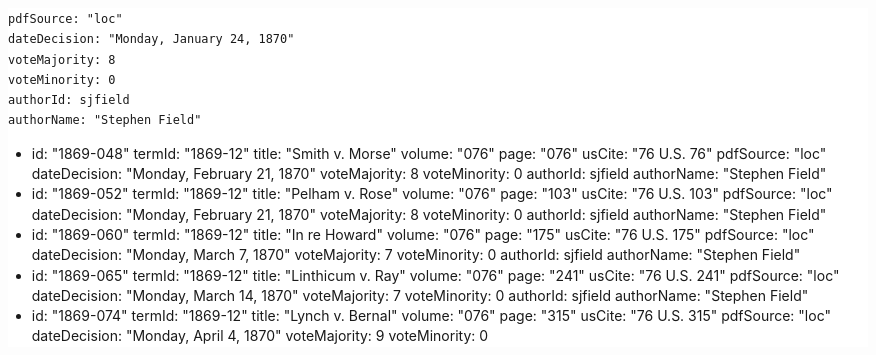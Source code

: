     pdfSource: "loc"
    dateDecision: "Monday, January 24, 1870"
    voteMajority: 8
    voteMinority: 0
    authorId: sjfield
    authorName: "Stephen Field"
  - id: "1869-048"
    termId: "1869-12"
    title: "Smith v. Morse"
    volume: "076"
    page: "076"
    usCite: "76 U.S. 76"
    pdfSource: "loc"
    dateDecision: "Monday, February 21, 1870"
    voteMajority: 8
    voteMinority: 0
    authorId: sjfield
    authorName: "Stephen Field"
  - id: "1869-052"
    termId: "1869-12"
    title: "Pelham v. Rose"
    volume: "076"
    page: "103"
    usCite: "76 U.S. 103"
    pdfSource: "loc"
    dateDecision: "Monday, February 21, 1870"
    voteMajority: 8
    voteMinority: 0
    authorId: sjfield
    authorName: "Stephen Field"
  - id: "1869-060"
    termId: "1869-12"
    title: "In re Howard"
    volume: "076"
    page: "175"
    usCite: "76 U.S. 175"
    pdfSource: "loc"
    dateDecision: "Monday, March 7, 1870"
    voteMajority: 7
    voteMinority: 0
    authorId: sjfield
    authorName: "Stephen Field"
  - id: "1869-065"
    termId: "1869-12"
    title: "Linthicum v. Ray"
    volume: "076"
    page: "241"
    usCite: "76 U.S. 241"
    pdfSource: "loc"
    dateDecision: "Monday, March 14, 1870"
    voteMajority: 7
    voteMinority: 0
    authorId: sjfield
    authorName: "Stephen Field"
  - id: "1869-074"
    termId: "1869-12"
    title: "Lynch v. Bernal"
    volume: "076"
    page: "315"
    usCite: "76 U.S. 315"
    pdfSource: "loc"
    dateDecision: "Monday, April 4, 1870"
    voteMajority: 9
    voteMinority: 0